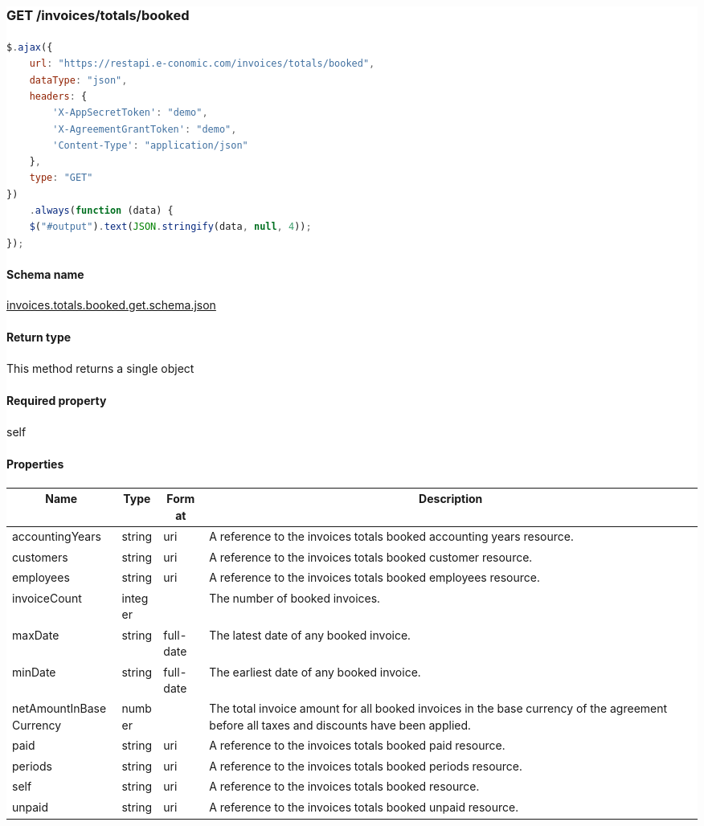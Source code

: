 

### <span class='get'>GET</span> /invoices/totals/booked

```javascript
$.ajax({
    url: "https://restapi.e-conomic.com/invoices/totals/booked",
    dataType: "json",
    headers: {
        'X-AppSecretToken': "demo",
        'X-AgreementGrantToken': "demo",
        'Content-Type': "application/json"	
    },
    type: "GET"
})
    .always(function (data) {
    $("#output").text(JSON.stringify(data, null, 4));
});
```

#### Schema name

[invoices.totals.booked.get.schema.json](https://restapi.e-conomic.com/schema/invoices.totals.booked.get.schema.json)

#### Return type

This method returns a single object

#### Required property

self




#### Properties

| Name | Type | Format | Description |
| ---- | ---- | ------ | ----------- |
| accountingYears| string| uri| A reference to the invoices totals booked accounting years resource.|
| customers| string| uri| A reference to the invoices totals booked customer resource.|
| employees| string| uri| A reference to the invoices totals booked employees resource.|
| invoiceCount| integer| | The number of booked invoices.|
| maxDate| string| full-date| The latest date of any booked invoice.|
| minDate| string| full-date| The earliest date of any booked invoice.|
| netAmountInBaseCurrency| number| | The total invoice amount for all booked invoices in the base currency of the agreement before all taxes and discounts have been applied.|
| paid| string| uri| A reference to the invoices totals booked paid resource.|
| periods| string| uri| A reference to the invoices totals booked periods resource.|
| self| string| uri| A reference to the invoices totals booked resource.|
| unpaid| string| uri| A reference to the invoices totals booked unpaid resource.|
